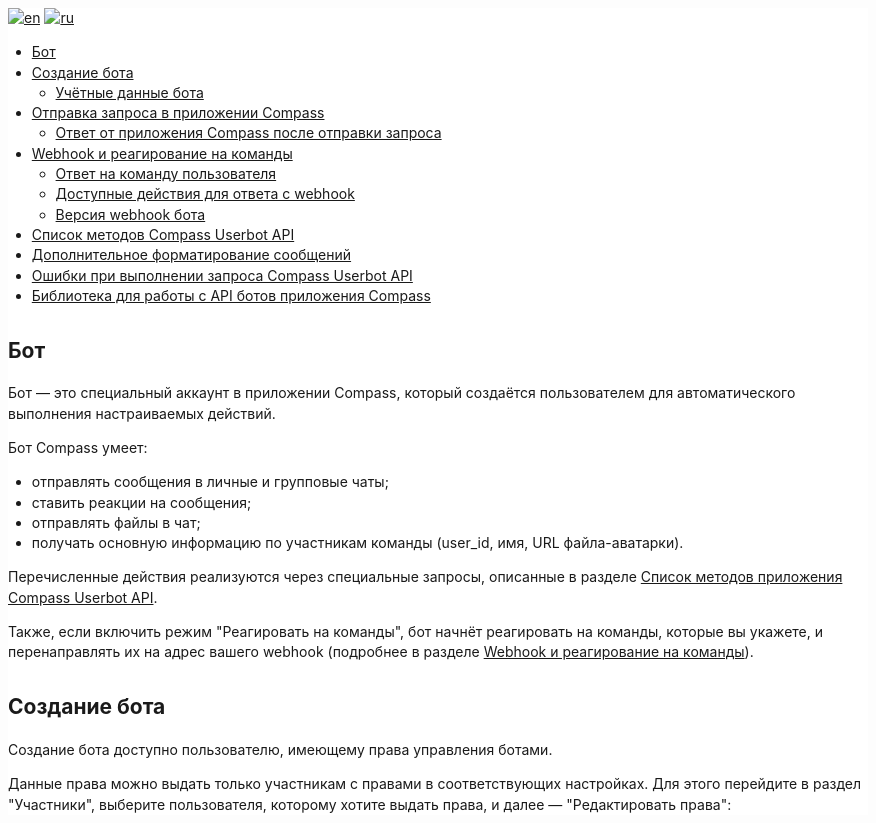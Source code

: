 [![en](https://img.shields.io/badge/lang-en-green.svg)](https://github.com/getCompass/userbot/blob/master/README.md)
[![ru](https://img.shields.io/badge/lang-ru-green.svg)](https://github.com/getCompass/userbot/blob/master/README_ru.md)

- [Бот](#Бот)
- [Создание бота](#Создание-бота)
    - [Учётные данные бота](#Учётные-данные-бота)
- [Отправка запроса в приложении Compass](#Отправка-запроса-в-приложении-Compass)
    - [Ответ от приложения Compass после отправки запроса](#Ответ-от-приложения-Compass-после-отправки-запроса)
- [Webhook и реагирование на команды](#Webhook-и-реагирование-на-команды)
    - [Ответ на команду пользователя](#Ответ-на-команду-пользователя)
    - [Доступные действия для ответа с webhook](#Доступные-действия-для-ответа-с-webhook)
    - [Версия webhook бота](#Версия-webhook-бота)
- [Список методов Compass Userbot API](#Список-методов-Compass-Userbot-API)
- [Дополнительное форматирование сообщений](#Дополнительное-форматирование-сообщений)
- [Ошибки при выполнении запроса Compass Userbot API](#Ошибки-при-выполнении-запроса-Compass-Userbot-API)
- [Библиотека для работы с API ботов приложения Compass](#Библиотека-для-работы-с-API-ботов-приложения-Compass)

## Бот ##

Бот — это специальный аккаунт в приложении Compass, который создаётся пользователем для автоматического выполнения настраиваемых действий.

Бот Compass умеет:
- отправлять сообщения в личные и групповые чаты;
- ставить реакции на сообщения;
- отправлять файлы в чат;
- получать основную информацию по участникам команды (user_id, имя, URL файла-аватарки).

Перечисленные действия реализуются через специальные запросы, описанные в разделе [Список методов приложения Compass Userbot API](#Список-методов-Compass-Userbot-API).

Также, если включить режим "Реагировать на команды", бот начнёт реагировать на команды, которые вы укажете, и перенаправлять их на адрес вашего webhook (подробнее в разделе [Webhook и реагирование на команды](#Webhook-и-реагирование-на-команды)).

## Создание бота ##

Создание бота доступно пользователю, имеющему права управления ботами.

Данные права можно выдать только участникам с правами в соответствующих настройках. Для этого перейдите в раздел "Участники", выберите пользователя, которому хотите выдать права, и далее — "Редактировать права":
